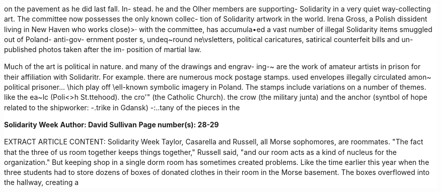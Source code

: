 on the pavement as he did last fall. In-
stead. he and the Olher members are 
supporting- Solidarity in a very quiet 
way-collecting art. The committee 
now possesses the only known collec-
tion of Solidarity artwork in the world. 
Irena Gross, a Polish dissident living 
in New Haven who works close)>· with 
the committee, has accumula•ed a vast 
number of illegal Solidarity items 
smuggled out of Poland- anti-gov-
ernment 
poster s, 
undeq~round 
ne\vsletters, 
political caricatures, 
satirical counterfeit 
bills and un-
published photos taken after the im-
position of martial law. 

Much of the art is political in nature. 
and many of the drawings and engrav-
ing-~ are the work of amateur artists in 
prison 
for 
their affiliation 
with 
Solidaritr. For example. there are 
numerous mock postage stamps. used 
envelopes 
illegally 
circulated 
amon~ political prisoner... \\hich play 
off \\ell-known symbolic imagery in 
Poland. The stamps include variations 
on a number of themes. like the ea~lc 
(Poli<>h 
St.ttehood). 
the cro'" (the 
Catholic Church). the crow (the military 
junta) and the anchor (syntbol of 
hope related to the shipworker: -.trike 
in Gdansk) -:..tany of the pieces in the


**Solidarity Week**
**Author: David Sullivan**
**Page number(s): 28-29**

EXTRACT ARTICLE CONTENT:
Solidarity Week
Taylor, Casarella and Russell, all 
Morse sophomores, are roommates. 
"The fact that the three of us room 
together keeps things together," 
Russell said, "and our room acts as a 
kind of nucleus for the organization." 
But keeping shop in a single dorm 
room has sometimes created problems. 
Like the time earlier this year when the 
three students had to store dozens of 
boxes of donated clothes in their room 
in the Morse basement. The boxes 
overflowed into the hallway, creating a 